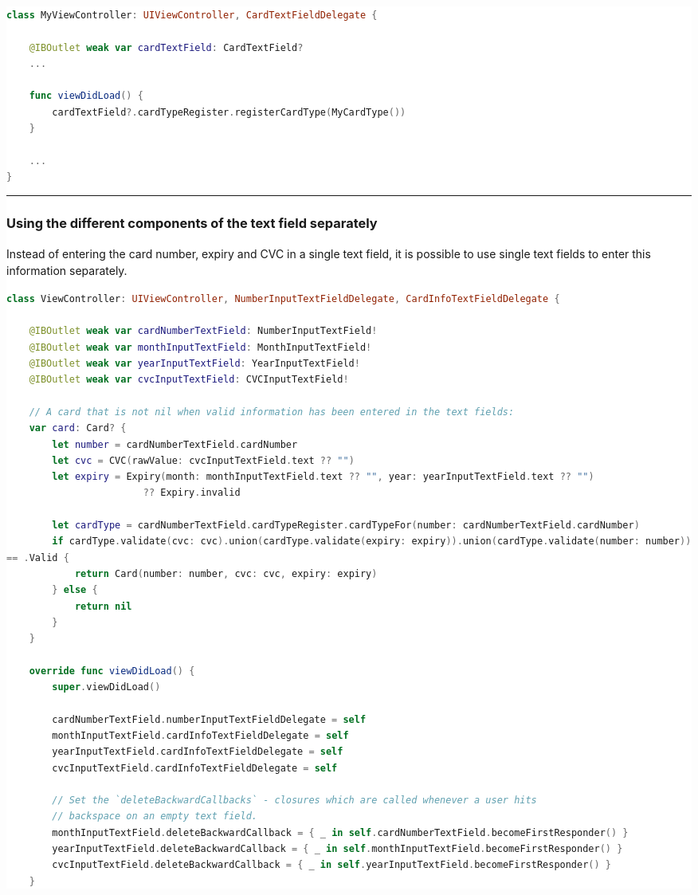 ```swift
class MyViewController: UIViewController, CardTextFieldDelegate {
	
	@IBOutlet weak var cardTextField: CardTextField?
	...
	
	func viewDidLoad() {
		cardTextField?.cardTypeRegister.registerCardType(MyCardType())
	}
	
	...
}
```

---

### Using the different components of the text field separately

Instead of entering the card number, expiry and CVC in a single text field, it is possible to use single text fields to enter this information separately.

```swift
class ViewController: UIViewController, NumberInputTextFieldDelegate, CardInfoTextFieldDelegate {
    
    @IBOutlet weak var cardNumberTextField: NumberInputTextField!
    @IBOutlet weak var monthInputTextField: MonthInputTextField!
    @IBOutlet weak var yearInputTextField: YearInputTextField!
    @IBOutlet weak var cvcInputTextField: CVCInputTextField!
        
    // A card that is not nil when valid information has been entered in the text fields:
    var card: Card? {
        let number = cardNumberTextField.cardNumber
        let cvc = CVC(rawValue: cvcInputTextField.text ?? "")
        let expiry = Expiry(month: monthInputTextField.text ?? "", year: yearInputTextField.text ?? "")
                        ?? Expiry.invalid
        
        let cardType = cardNumberTextField.cardTypeRegister.cardTypeFor(number: cardNumberTextField.cardNumber)
        if cardType.validate(cvc: cvc).union(cardType.validate(expiry: expiry)).union(cardType.validate(number: number)) == .Valid {
            return Card(number: number, cvc: cvc, expiry: expiry)
        } else {
            return nil
        }
    }
    
    override func viewDidLoad() {
        super.viewDidLoad()
        
        cardNumberTextField.numberInputTextFieldDelegate = self
        monthInputTextField.cardInfoTextFieldDelegate = self
        yearInputTextField.cardInfoTextFieldDelegate = self
        cvcInputTextField.cardInfoTextFieldDelegate = self
        
        // Set the `deleteBackwardCallbacks` - closures which are called whenever a user hits
        // backspace on an empty text field.
        monthInputTextField.deleteBackwardCallback = { _ in self.cardNumberTextField.becomeFirstResponder() }
        yearInputTextField.deleteBackwardCallback = { _ in self.monthInputTextField.becomeFirstResponder() }
        cvcInputTextField.deleteBackwardCallback = { _ in self.yearInputTextField.becomeFirstResponder() }
    }
```